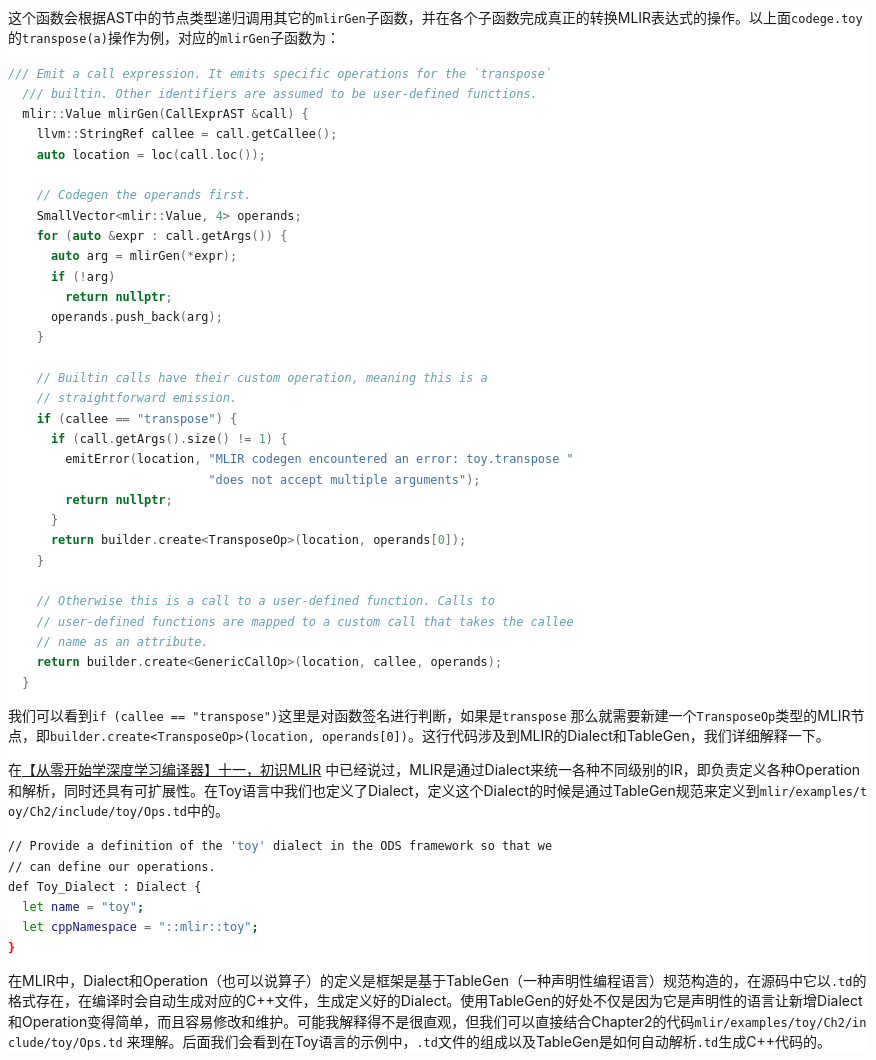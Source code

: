 这个函数会根据AST中的节点类型递归调用其它的`mlirGen`子函数，并在各个子函数完成真正的转换MLIR表达式的操作。以上面`codege.toy`的`transpose(a)`操作为例，对应的`mlirGen`子函数为：

```cpp
/// Emit a call expression. It emits specific operations for the `transpose`
  /// builtin. Other identifiers are assumed to be user-defined functions.
  mlir::Value mlirGen(CallExprAST &call) {
    llvm::StringRef callee = call.getCallee();
    auto location = loc(call.loc());

    // Codegen the operands first.
    SmallVector<mlir::Value, 4> operands;
    for (auto &expr : call.getArgs()) {
      auto arg = mlirGen(*expr);
      if (!arg)
        return nullptr;
      operands.push_back(arg);
    }

    // Builtin calls have their custom operation, meaning this is a
    // straightforward emission.
    if (callee == "transpose") {
      if (call.getArgs().size() != 1) {
        emitError(location, "MLIR codegen encountered an error: toy.transpose "
                            "does not accept multiple arguments");
        return nullptr;
      }
      return builder.create<TransposeOp>(location, operands[0]);
    }

    // Otherwise this is a call to a user-defined function. Calls to
    // user-defined functions are mapped to a custom call that takes the callee
    // name as an attribute.
    return builder.create<GenericCallOp>(location, callee, operands);
  }
```

我们可以看到`if (callee == "transpose")`这里是对函数签名进行判断，如果是`transpose` 那么就需要新建一个`TransposeOp`类型的MLIR节点，即`builder.create<TransposeOp>(location, operands[0])`。这行代码涉及到MLIR的Dialect和TableGen，我们详细解释一下。

在[【从零开始学深度学习编译器】十一，初识MLIR](https://mp.weixin.qq.com/s/4pD00N9HnPiIYUOGSnSuIw) 中已经说过，MLIR是通过Dialect来统一各种不同级别的IR，即负责定义各种Operation和解析，同时还具有可扩展性。在Toy语言中我们也定义了Dialect，定义这个Dialect的时候是通过TableGen规范来定义到`mlir/examples/toy/Ch2/include/toy/Ops.td`中的。

```bash
// Provide a definition of the 'toy' dialect in the ODS framework so that we
// can define our operations.
def Toy_Dialect : Dialect {
  let name = "toy";
  let cppNamespace = "::mlir::toy";
}
```

在MLIR中，Dialect和Operation（也可以说算子）的定义是框架是基于TableGen（一种声明性编程语言）规范构造的，在源码中它以`.td`的格式存在，在编译时会自动生成对应的C++文件，生成定义好的Dialect。使用TableGen的好处不仅是因为它是声明性的语言让新增Dialect和Operation变得简单，而且容易修改和维护。可能我解释得不是很直观，但我们可以直接结合Chapter2的代码`mlir/examples/toy/Ch2/include/toy/Ops.td` 来理解。后面我们会看到在Toy语言的示例中，`.td`文件的组成以及TableGen是如何自动解析`.td`生成C++代码的。
